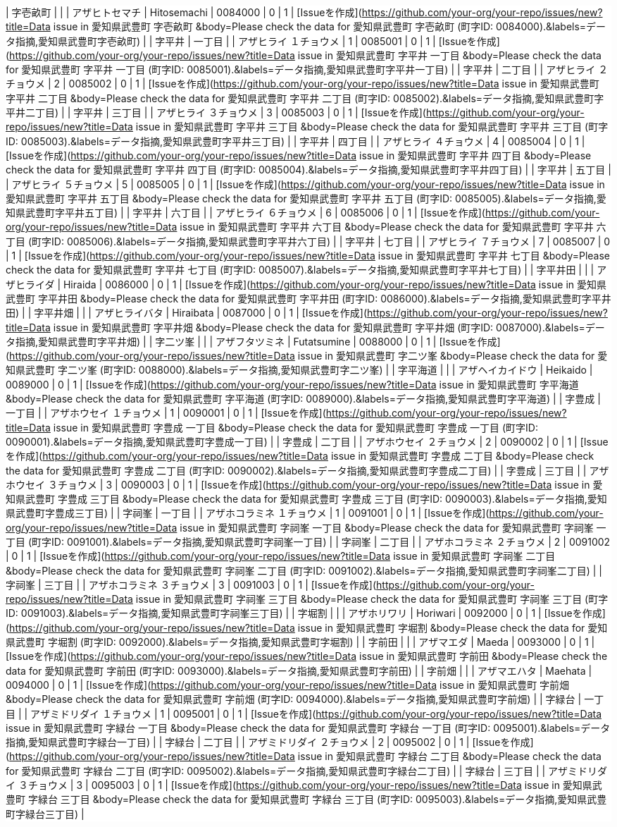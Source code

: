 | 字壱畝町 |  |  | アザヒトセマチ   | Hitosemachi | 0084000 | 0 | 1 | [Issueを作成](https://github.com/your-org/your-repo/issues/new?title=Data issue in 愛知県武豊町 字壱畝町  &body=Please check the data for 愛知県武豊町 字壱畝町   (町字ID: 0084000).&labels=データ指摘,愛知県武豊町字壱畝町) |
| 字平井 | 一丁目 |  | アザヒライ １チョウメ  | 1 | 0085001 | 0 | 1 | [Issueを作成](https://github.com/your-org/your-repo/issues/new?title=Data issue in 愛知県武豊町 字平井 一丁目 &body=Please check the data for 愛知県武豊町 字平井 一丁目  (町字ID: 0085001).&labels=データ指摘,愛知県武豊町字平井一丁目) |
| 字平井 | 二丁目 |  | アザヒライ ２チョウメ  | 2 | 0085002 | 0 | 1 | [Issueを作成](https://github.com/your-org/your-repo/issues/new?title=Data issue in 愛知県武豊町 字平井 二丁目 &body=Please check the data for 愛知県武豊町 字平井 二丁目  (町字ID: 0085002).&labels=データ指摘,愛知県武豊町字平井二丁目) |
| 字平井 | 三丁目 |  | アザヒライ ３チョウメ  | 3 | 0085003 | 0 | 1 | [Issueを作成](https://github.com/your-org/your-repo/issues/new?title=Data issue in 愛知県武豊町 字平井 三丁目 &body=Please check the data for 愛知県武豊町 字平井 三丁目  (町字ID: 0085003).&labels=データ指摘,愛知県武豊町字平井三丁目) |
| 字平井 | 四丁目 |  | アザヒライ ４チョウメ  | 4 | 0085004 | 0 | 1 | [Issueを作成](https://github.com/your-org/your-repo/issues/new?title=Data issue in 愛知県武豊町 字平井 四丁目 &body=Please check the data for 愛知県武豊町 字平井 四丁目  (町字ID: 0085004).&labels=データ指摘,愛知県武豊町字平井四丁目) |
| 字平井 | 五丁目 |  | アザヒライ ５チョウメ  | 5 | 0085005 | 0 | 1 | [Issueを作成](https://github.com/your-org/your-repo/issues/new?title=Data issue in 愛知県武豊町 字平井 五丁目 &body=Please check the data for 愛知県武豊町 字平井 五丁目  (町字ID: 0085005).&labels=データ指摘,愛知県武豊町字平井五丁目) |
| 字平井 | 六丁目 |  | アザヒライ ６チョウメ  | 6 | 0085006 | 0 | 1 | [Issueを作成](https://github.com/your-org/your-repo/issues/new?title=Data issue in 愛知県武豊町 字平井 六丁目 &body=Please check the data for 愛知県武豊町 字平井 六丁目  (町字ID: 0085006).&labels=データ指摘,愛知県武豊町字平井六丁目) |
| 字平井 | 七丁目 |  | アザヒライ ７チョウメ  | 7 | 0085007 | 0 | 1 | [Issueを作成](https://github.com/your-org/your-repo/issues/new?title=Data issue in 愛知県武豊町 字平井 七丁目 &body=Please check the data for 愛知県武豊町 字平井 七丁目  (町字ID: 0085007).&labels=データ指摘,愛知県武豊町字平井七丁目) |
| 字平井田 |  |  | アザヒライダ   | Hiraida | 0086000 | 0 | 1 | [Issueを作成](https://github.com/your-org/your-repo/issues/new?title=Data issue in 愛知県武豊町 字平井田  &body=Please check the data for 愛知県武豊町 字平井田   (町字ID: 0086000).&labels=データ指摘,愛知県武豊町字平井田) |
| 字平井畑 |  |  | アザヒライバタ   | Hiraibata | 0087000 | 0 | 1 | [Issueを作成](https://github.com/your-org/your-repo/issues/new?title=Data issue in 愛知県武豊町 字平井畑  &body=Please check the data for 愛知県武豊町 字平井畑   (町字ID: 0087000).&labels=データ指摘,愛知県武豊町字平井畑) |
| 字二ツ峯 |  |  | アザフタツミネ   | Futatsumine | 0088000 | 0 | 1 | [Issueを作成](https://github.com/your-org/your-repo/issues/new?title=Data issue in 愛知県武豊町 字二ツ峯  &body=Please check the data for 愛知県武豊町 字二ツ峯   (町字ID: 0088000).&labels=データ指摘,愛知県武豊町字二ツ峯) |
| 字平海道 |  |  | アザヘイカイドウ   | Heikaido | 0089000 | 0 | 1 | [Issueを作成](https://github.com/your-org/your-repo/issues/new?title=Data issue in 愛知県武豊町 字平海道  &body=Please check the data for 愛知県武豊町 字平海道   (町字ID: 0089000).&labels=データ指摘,愛知県武豊町字平海道) |
| 字豊成 | 一丁目 |  | アザホウセイ １チョウメ  | 1 | 0090001 | 0 | 1 | [Issueを作成](https://github.com/your-org/your-repo/issues/new?title=Data issue in 愛知県武豊町 字豊成 一丁目 &body=Please check the data for 愛知県武豊町 字豊成 一丁目  (町字ID: 0090001).&labels=データ指摘,愛知県武豊町字豊成一丁目) |
| 字豊成 | 二丁目 |  | アザホウセイ ２チョウメ  | 2 | 0090002 | 0 | 1 | [Issueを作成](https://github.com/your-org/your-repo/issues/new?title=Data issue in 愛知県武豊町 字豊成 二丁目 &body=Please check the data for 愛知県武豊町 字豊成 二丁目  (町字ID: 0090002).&labels=データ指摘,愛知県武豊町字豊成二丁目) |
| 字豊成 | 三丁目 |  | アザホウセイ ３チョウメ  | 3 | 0090003 | 0 | 1 | [Issueを作成](https://github.com/your-org/your-repo/issues/new?title=Data issue in 愛知県武豊町 字豊成 三丁目 &body=Please check the data for 愛知県武豊町 字豊成 三丁目  (町字ID: 0090003).&labels=データ指摘,愛知県武豊町字豊成三丁目) |
| 字祠峯 | 一丁目 |  | アザホコラミネ １チョウメ  | 1 | 0091001 | 0 | 1 | [Issueを作成](https://github.com/your-org/your-repo/issues/new?title=Data issue in 愛知県武豊町 字祠峯 一丁目 &body=Please check the data for 愛知県武豊町 字祠峯 一丁目  (町字ID: 0091001).&labels=データ指摘,愛知県武豊町字祠峯一丁目) |
| 字祠峯 | 二丁目 |  | アザホコラミネ ２チョウメ  | 2 | 0091002 | 0 | 1 | [Issueを作成](https://github.com/your-org/your-repo/issues/new?title=Data issue in 愛知県武豊町 字祠峯 二丁目 &body=Please check the data for 愛知県武豊町 字祠峯 二丁目  (町字ID: 0091002).&labels=データ指摘,愛知県武豊町字祠峯二丁目) |
| 字祠峯 | 三丁目 |  | アザホコラミネ ３チョウメ  | 3 | 0091003 | 0 | 1 | [Issueを作成](https://github.com/your-org/your-repo/issues/new?title=Data issue in 愛知県武豊町 字祠峯 三丁目 &body=Please check the data for 愛知県武豊町 字祠峯 三丁目  (町字ID: 0091003).&labels=データ指摘,愛知県武豊町字祠峯三丁目) |
| 字堀割 |  |  | アザホリワリ   | Horiwari | 0092000 | 0 | 1 | [Issueを作成](https://github.com/your-org/your-repo/issues/new?title=Data issue in 愛知県武豊町 字堀割  &body=Please check the data for 愛知県武豊町 字堀割   (町字ID: 0092000).&labels=データ指摘,愛知県武豊町字堀割) |
| 字前田 |  |  | アザマエダ   | Maeda | 0093000 | 0 | 1 | [Issueを作成](https://github.com/your-org/your-repo/issues/new?title=Data issue in 愛知県武豊町 字前田  &body=Please check the data for 愛知県武豊町 字前田   (町字ID: 0093000).&labels=データ指摘,愛知県武豊町字前田) |
| 字前畑 |  |  | アザマエハタ   | Maehata | 0094000 | 0 | 1 | [Issueを作成](https://github.com/your-org/your-repo/issues/new?title=Data issue in 愛知県武豊町 字前畑  &body=Please check the data for 愛知県武豊町 字前畑   (町字ID: 0094000).&labels=データ指摘,愛知県武豊町字前畑) |
| 字緑台 | 一丁目 |  | アザミドリダイ １チョウメ  | 1 | 0095001 | 0 | 1 | [Issueを作成](https://github.com/your-org/your-repo/issues/new?title=Data issue in 愛知県武豊町 字緑台 一丁目 &body=Please check the data for 愛知県武豊町 字緑台 一丁目  (町字ID: 0095001).&labels=データ指摘,愛知県武豊町字緑台一丁目) |
| 字緑台 | 二丁目 |  | アザミドリダイ ２チョウメ  | 2 | 0095002 | 0 | 1 | [Issueを作成](https://github.com/your-org/your-repo/issues/new?title=Data issue in 愛知県武豊町 字緑台 二丁目 &body=Please check the data for 愛知県武豊町 字緑台 二丁目  (町字ID: 0095002).&labels=データ指摘,愛知県武豊町字緑台二丁目) |
| 字緑台 | 三丁目 |  | アザミドリダイ ３チョウメ  | 3 | 0095003 | 0 | 1 | [Issueを作成](https://github.com/your-org/your-repo/issues/new?title=Data issue in 愛知県武豊町 字緑台 三丁目 &body=Please check the data for 愛知県武豊町 字緑台 三丁目  (町字ID: 0095003).&labels=データ指摘,愛知県武豊町字緑台三丁目) |
